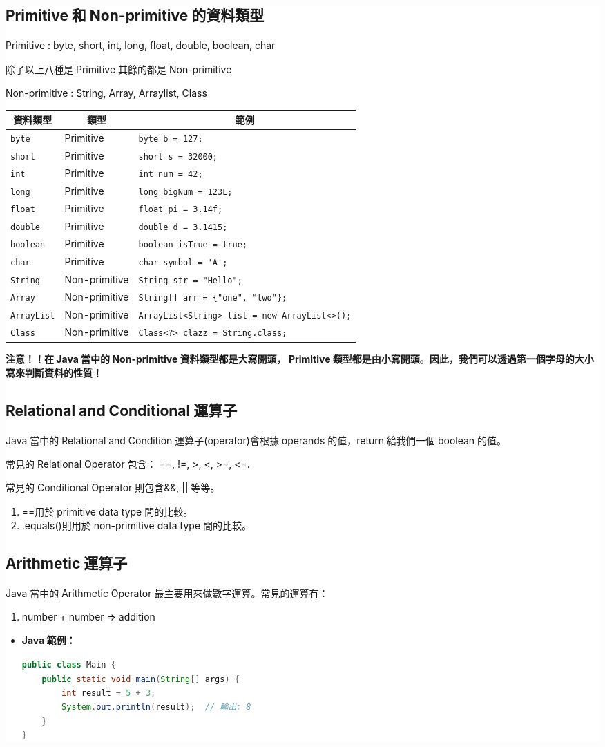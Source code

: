 ## Primitive 和 Non-primitive 的資料類型

Primitive : byte, short, int, long, float, double, boolean, char

除了以上八種是 Primitive 其餘的都是 Non-primitive

Non-primitive : String, Array, Arraylist, Class

| 資料類型    | 類型          | 範例                                          |
| ----------- | ------------- | --------------------------------------------- |
| `byte`      | Primitive     | `byte b = 127;`                               |
| `short`     | Primitive     | `short s = 32000;`                            |
| `int`       | Primitive     | `int num = 42;`                               |
| `long`      | Primitive     | `long bigNum = 123L;`                         |
| `float`     | Primitive     | `float pi = 3.14f;`                           |
| `double`    | Primitive     | `double d = 3.1415;`                          |
| `boolean`   | Primitive     | `boolean isTrue = true;`                      |
| `char`      | Primitive     | `char symbol = 'A';`                          |
| `String`    | Non-primitive | `String str = "Hello";`                       |
| `Array`     | Non-primitive | `String[] arr = {"one", "two"};`              |
| `ArrayList` | Non-primitive | `ArrayList<String> list = new ArrayList<>();` |
| `Class`     | Non-primitive | `Class<?> clazz = String.class;`              |

**注意！！在 Java 當中的 Non-primitive 資料類型都是大寫開頭， Primitive 類型都是由小寫開頭。因此，我們可以透過第一個字母的大小寫來判斷資料的性質！**

## Relational and Conditional 運算子

Java 當中的 Relational and Condition 運算子(operator)會根據 operands 的值，return 給我們一個 boolean 的值。

常見的 Relational Operator 包含： ==, !=, >, <, >=, <=.

常見的 Conditional Operator 則包含&&, || 等等。

1. ==用於 primitive data type 間的比較。
2. .equals()則用於 non-primitive data type 間的比較。

## Arithmetic 運算子

Java 當中的 Arithmetic Operator 最主要用來做數字運算。常見的運算有：

1. number + number ⇒ addition

- **Java 範例：**
  ```java
  public class Main {
      public static void main(String[] args) {
          int result = 5 + 3;
          System.out.println(result);  // 輸出: 8
      }
  }
  ```
